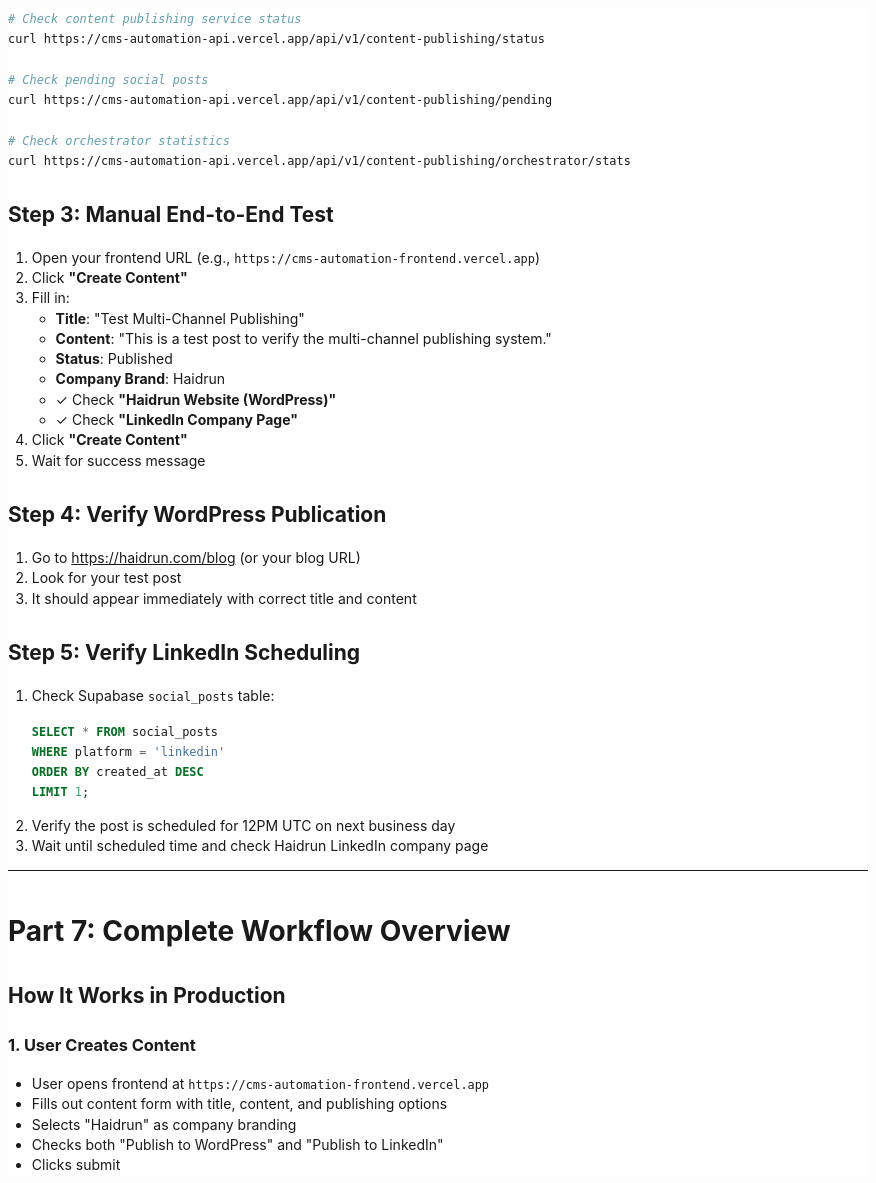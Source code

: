 ```bash
# Check content publishing service status
curl https://cms-automation-api.vercel.app/api/v1/content-publishing/status

# Check pending social posts
curl https://cms-automation-api.vercel.app/api/v1/content-publishing/pending

# Check orchestrator statistics
curl https://cms-automation-api.vercel.app/api/v1/content-publishing/orchestrator/stats
```

## Step 3: Manual End-to-End Test

1. Open your frontend URL (e.g., `https://cms-automation-frontend.vercel.app`)
2. Click **"Create Content"**
3. Fill in:
   - **Title**: "Test Multi-Channel Publishing"
   - **Content**: "This is a test post to verify the multi-channel publishing system."
   - **Status**: Published
   - **Company Brand**: Haidrun
   - ✓ Check **"Haidrun Website (WordPress)"**
   - ✓ Check **"LinkedIn Company Page"**
4. Click **"Create Content"**
5. Wait for success message

## Step 4: Verify WordPress Publication

1. Go to https://haidrun.com/blog (or your blog URL)
2. Look for your test post
3. It should appear immediately with correct title and content

## Step 5: Verify LinkedIn Scheduling

1. Check Supabase `social_posts` table:
   ```sql
   SELECT * FROM social_posts
   WHERE platform = 'linkedin'
   ORDER BY created_at DESC
   LIMIT 1;
   ```
2. Verify the post is scheduled for 12PM UTC on next business day
3. Wait until scheduled time and check Haidrun LinkedIn company page

---

# Part 7: Complete Workflow Overview

## How It Works in Production

### 1. User Creates Content
- User opens frontend at `https://cms-automation-frontend.vercel.app`
- Fills out content form with title, content, and publishing options
- Selects "Haidrun" as company branding
- Checks both "Publish to WordPress" and "Publish to LinkedIn"
- Clicks submit

